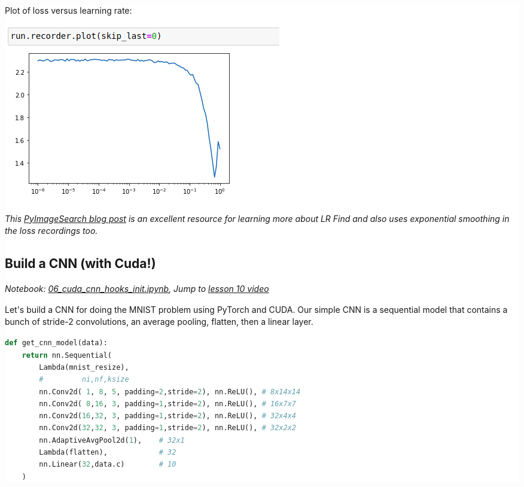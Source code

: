 ```python
```



Plot of loss versus learning rate:

![image-20200319192323184](/images/fastai/image-20200319192323184.png)



*This [PyImageSearch blog post](https://www.pyimagesearch.com/2019/08/05/keras-learning-rate-finder/) is an excellent resource for learning more about LR Find and also uses exponential smoothing in the loss recordings too.*



## Build a CNN (with Cuda!)

*Notebook: [06_cuda_cnn_hooks_init.ipynb](https://github.com/fastai/course-v3/blob/master/nbs/dl2/06_cuda_cnn_hooks_init.ipynb), Jump to [lesson 10 video](https://course.fast.ai/videos/?lesson=10&t=3641)*

Let's build a CNN for doing the MNIST problem using PyTorch and CUDA. Our simple CNN is a sequential model that contains a bunch of stride-2 convolutions, an average pooling, flatten, then a linear layer. 

```python
def get_cnn_model(data):
    return nn.Sequential(
        Lambda(mnist_resize),
        #         ni,nf,ksize
        nn.Conv2d( 1, 8, 5, padding=2,stride=2), nn.ReLU(), # 8x14x14
        nn.Conv2d( 8,16, 3, padding=1,stride=2), nn.ReLU(), # 16x7x7
        nn.Conv2d(16,32, 3, padding=1,stride=2), nn.ReLU(), # 32x4x4
        nn.Conv2d(32,32, 3, padding=1,stride=2), nn.ReLU(), # 32x2x2
        nn.AdaptiveAvgPool2d(1),	# 32x1
        Lambda(flatten),			# 32
        nn.Linear(32,data.c)		# 10
    )
```

